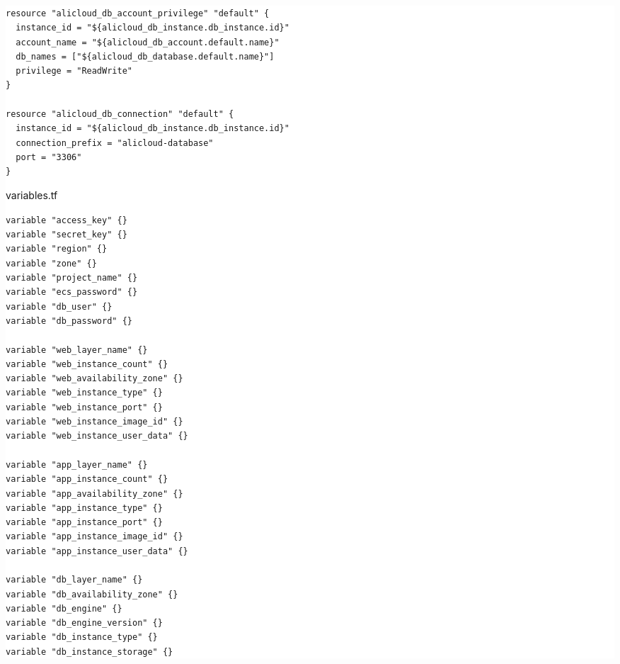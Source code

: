 ```
resource "alicloud_db_account_privilege" "default" {
  instance_id = "${alicloud_db_instance.db_instance.id}"
  account_name = "${alicloud_db_account.default.name}"
  db_names = ["${alicloud_db_database.default.name}"]
  privilege = "ReadWrite"
}

resource "alicloud_db_connection" "default" {
  instance_id = "${alicloud_db_instance.db_instance.id}"
  connection_prefix = "alicloud-database"
  port = "3306"
}

```


variables.tf

```
variable "access_key" {}
variable "secret_key" {}
variable "region" {}
variable "zone" {}
variable "project_name" {}
variable "ecs_password" {}
variable "db_user" {}
variable "db_password" {}

variable "web_layer_name" {}
variable "web_instance_count" {}
variable "web_availability_zone" {}
variable "web_instance_type" {}
variable "web_instance_port" {}
variable "web_instance_image_id" {}
variable "web_instance_user_data" {}

variable "app_layer_name" {}
variable "app_instance_count" {}
variable "app_availability_zone" {}
variable "app_instance_type" {}
variable "app_instance_port" {}
variable "app_instance_image_id" {}
variable "app_instance_user_data" {}

variable "db_layer_name" {}
variable "db_availability_zone" {}
variable "db_engine" {}
variable "db_engine_version" {}
variable "db_instance_type" {}
variable "db_instance_storage" {}
```

